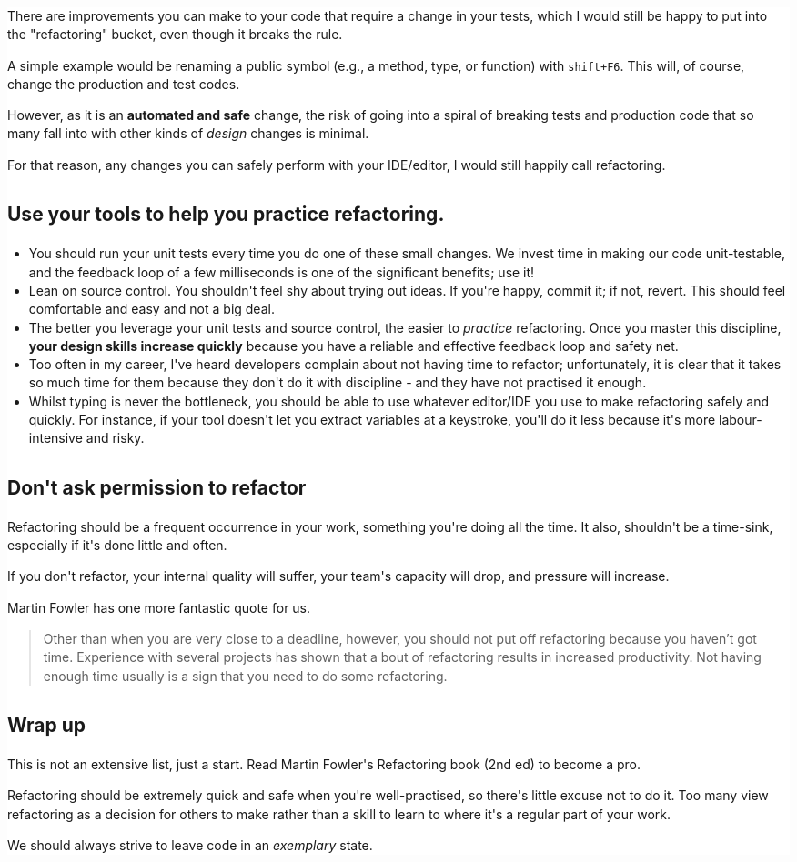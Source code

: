 There are improvements you can make to your code that require a change in your tests, which I would still be happy to put into the "refactoring" bucket, even though it breaks the rule.

A simple example would be renaming a public symbol (e.g., a method, type, or function) with `shift+F6`. This will, of course, change the production and test codes.

However, as it is an **automated and safe** change, the risk of going into a spiral of breaking tests and production code that so many fall into with other kinds of *design* changes is minimal.

For that reason, any changes you can safely perform with your IDE/editor, I would still happily call refactoring.

## Use your tools to help you practice refactoring.

- You should run your unit tests every time you do one of these small changes. We invest time in making our code unit-testable, and the feedback loop of a few milliseconds is one of the significant benefits; use it!
- Lean on source control. You shouldn't feel shy about trying out ideas. If you're happy, commit it; if not, revert. This should feel comfortable and easy and not a big deal.
- The better you leverage your unit tests and source control, the easier to *practice* refactoring. Once you master this discipline, **your design skills increase quickly** because you have a reliable and effective feedback loop and safety net.
- Too often in my career, I've heard developers complain about not having time to refactor; unfortunately, it is clear that it takes so much time for them because they don't do it with discipline - and they have not practised it enough.
- Whilst typing is never the bottleneck, you should be able to use whatever editor/IDE you use to make refactoring safely and quickly. For instance, if your tool doesn't let you extract variables at a keystroke, you'll do it less because it's more labour-intensive and risky.

## Don't ask permission to refactor

Refactoring should be a frequent occurrence in your work, something you're doing all the time. It also, shouldn't be a time-sink, especially if it's done little and often.

If you don't refactor, your internal quality will suffer, your team's capacity will drop, and pressure will increase.

Martin Fowler has one more fantastic quote for us.

> Other than when you are very close to a deadline, however, you should not put off refactoring because you haven’t got time. Experience with several projects has shown that a bout of refactoring results in increased productivity. Not having enough time usually is a sign that you need to do some refactoring.

## Wrap up

This is not an extensive list, just a start. Read Martin Fowler's Refactoring book (2nd ed) to become a pro.

Refactoring should be extremely quick and safe when you're well-practised, so there's little excuse not to do it. Too many view refactoring as a decision for others to make rather than a skill to learn to where it's a regular part of your work.

We should always strive to leave code in an *exemplary* state.
